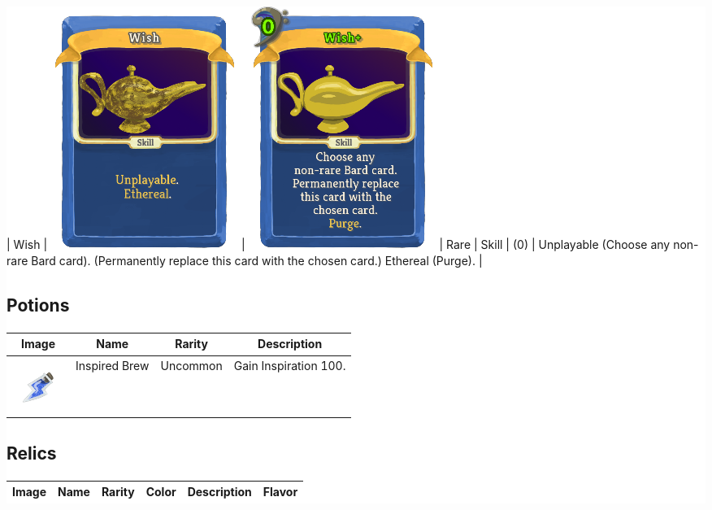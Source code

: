 | Wish | ![](small-card-images/Wish.png) | ![](small-card-images/WishPlus.png) | Rare | Skill | (0) | Unplayable (Choose any non-rare Bard card). (Permanently replace this card with the chosen card.) Ethereal (Purge). |




## Potions

| Image | Name | Rarity | Description |
| ----- | ---- | ------ | ----------- |
| ![](potions/InspiredBrew.png) | Inspired Brew | Uncommon | Gain Inspiration 100. |





## Relics

| Image | Name | Rarity | Color | Description | Flavor |
| ----- | ---- | ------ | ----- | ----------- | ------ |